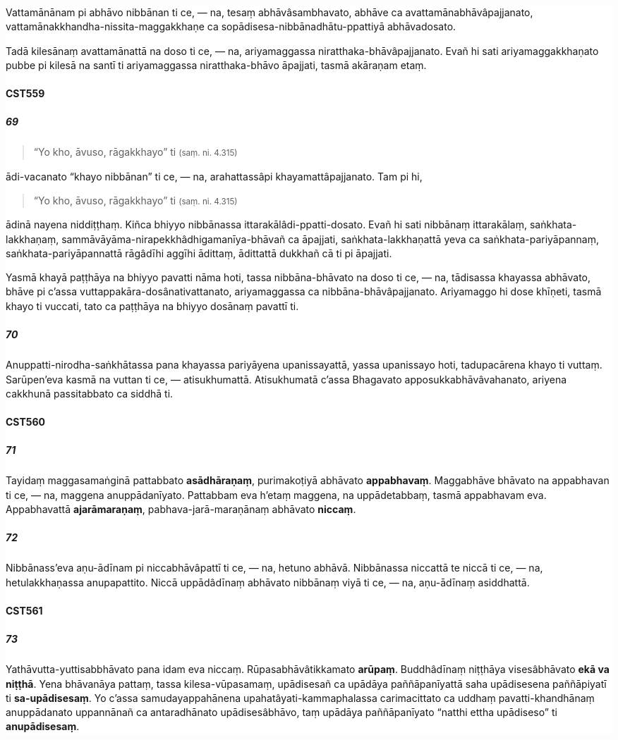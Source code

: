 Vattamānānam pi abhāvo nibbānan ti ce, — na, tesaṃ abhāvâsambhavato, abhāve ca avattamānabhāvâpajjanato, vattamānakkhandha-nissita-maggakkhaṇe ca sopādisesa-nibbānadhātu-ppattiyā abhāvadosato.

Tadā kilesānaṃ avattamānattā na doso ti ce, — na, ariyamaggassa niratthaka-bhāvâpajjanato. Evañ hi sati ariyamaggakkhaṇato pubbe pi kilesā na santī ti ariyamaggassa niratthaka-bhāvo āpajjati, tasmā akāraṇam etaṃ.

#### CST559

##### 69

> “Yo kho, āvuso, rāgakkhayo” ti <small>(saṃ. ni. 4.315)</small>

ādi-vacanato “khayo nibbānan” ti ce, — na, arahattassâpi khayamattâpajjanato. Tam pi hi,

> “Yo kho, āvuso, rāgakkhayo” ti <small>(saṃ. ni. 4.315)</small>

ādinā nayena niddiṭṭhaṃ. Kiñca bhiyyo nibbānassa ittarakālâdi-ppatti-dosato. Evañ hi sati nibbānaṃ ittarakālaṃ, saṅkhata-lakkhaṇaṃ, sammāvāyāma-nirapekkhâdhigamanīya-bhāvañ ca āpajjati, saṅkhata-lakkhaṇattā yeva ca saṅkhata-pariyāpannaṃ, saṅkhata-pariyāpannattā rāgâdīhi aggīhi ādittaṃ, ādittattā dukkhañ cā ti pi āpajjati.

Yasmā khayā paṭṭhāya na bhiyyo pavatti nāma hoti, tassa nibbāna-bhāvato na doso ti ce, — na, tādisassa khayassa abhāvato, bhāve pi c’assa vuttappakāra-dosânativattanato, ariyamaggassa ca nibbāna-bhāvâpajjanato. Ariyamaggo hi dose khīṇeti, tasmā khayo ti vuccati, tato ca paṭṭhāya na bhiyyo dosānaṃ pavattī ti.

##### 70

Anuppatti-nirodha-saṅkhātassa pana khayassa pariyāyena upanissayattā, yassa upanissayo hoti, tadupacārena khayo ti vuttaṃ. Sarūpen’eva kasmā na vuttan ti ce, — atisukhumattā. Atisukhumatā c’assa Bhagavato apposukkabhāvâvahanato, ariyena cakkhunā passitabbato ca siddhā ti.

#### CST560

##### 71

Tayidaṃ maggasamaṅginā pattabbato **asādhāraṇaṃ**, purimakoṭiyā abhāvato **appabhavaṃ**. Maggabhāve bhāvato na appabhavan ti ce, — na, maggena anuppādanīyato. Pattabbam eva h’etaṃ maggena, na uppādetabbaṃ, tasmā appabhavam eva. Appabhavattā **ajarāmaraṇaṃ**, pabhava-jarā-maraṇānaṃ abhāvato **niccaṃ**.

##### 72

Nibbānass’eva aṇu-ādīnam pi niccabhāvâpattī ti ce, — na, hetuno abhāvā. Nibbānassa niccattā te niccā ti ce, — na, hetulakkhaṇassa anupapattito. Niccā uppādâdīnaṃ abhāvato nibbānaṃ viyā ti ce, — na, aṇu-ādīnaṃ asiddhattā.

#### CST561

##### 73

Yathāvutta-yuttisabbhāvato pana idam eva niccaṃ. Rūpasabhāvâtikkamato **arūpaṃ**. Buddhâdīnaṃ niṭṭhāya visesâbhāvato **ekā va niṭṭhā**. Yena bhāvanāya pattaṃ, tassa kilesa-vūpasamaṃ, upādisesañ ca upādāya paññāpanīyattā saha upādisesena paññāpiyatī ti **sa-upādisesaṃ**. Yo c’assa samudayappahānena upahatâyati-kammaphalassa carimacittato ca uddhaṃ pavatti-khandhānaṃ anuppādanato uppannānañ ca antaradhānato upādisesâbhāvo, taṃ upādāya paññāpanīyato “natthi ettha upādiseso” ti **anupādisesaṃ**.
